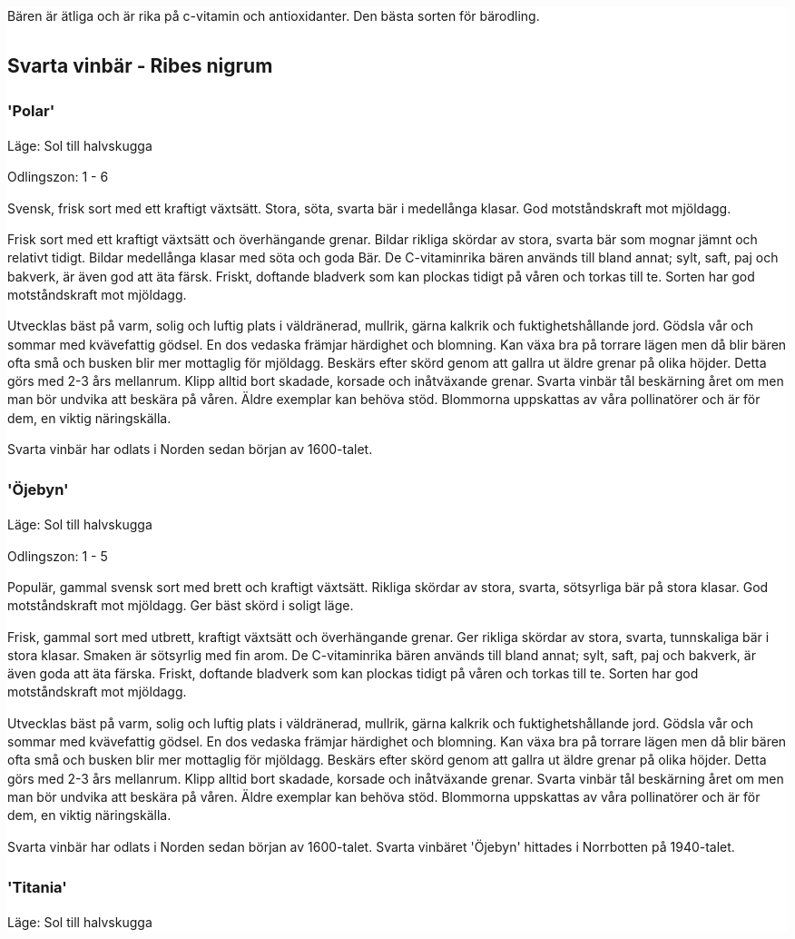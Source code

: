 Bären är ätliga och är rika på c-vitamin och antioxidanter. Den bästa sorten för bärodling.

## Svarta vinbär - Ribes nigrum

### 'Polar'
Läge: Sol till halvskugga

Odlingszon: 1 - 6

Svensk, frisk sort med ett kraftigt växtsätt. Stora, söta, svarta bär i medellånga klasar. God motståndskraft mot mjöldagg.

Frisk sort med ett kraftigt växtsätt och överhängande grenar. Bildar rikliga skördar av stora, svarta bär som mognar jämnt och relativt tidigt. Bildar medellånga klasar med söta och goda Bär. De C-vitaminrika bären används till bland annat; sylt, saft, paj och bakverk, är även god att äta färsk. Friskt, doftande bladverk som kan plockas tidigt på våren och torkas till te. Sorten har god motståndskraft mot mjöldagg.

Utvecklas bäst på varm, solig och luftig plats i väldränerad, mullrik, gärna kalkrik och fuktighetshållande jord. Gödsla vår och sommar med kvävefattig gödsel. En dos vedaska främjar härdighet och blomning. Kan växa bra på torrare lägen men då blir bären ofta små och busken blir mer mottaglig för mjöldagg. Beskärs efter skörd genom att gallra ut äldre grenar på olika höjder. Detta görs med 2-3 års mellanrum. Klipp alltid bort skadade, korsade och inåtväxande grenar. Svarta vinbär tål beskärning året om men man bör undvika att beskära på våren. Äldre exemplar kan behöva stöd. Blommorna uppskattas av våra pollinatörer och är för dem, en viktig näringskälla.

Svarta vinbär har odlats i Norden sedan början av 1600-talet.

### 'Öjebyn'
Läge: Sol till halvskugga

Odlingszon: 1 - 5

Populär, gammal svensk sort med brett och kraftigt växtsätt. Rikliga skördar av stora, svarta, sötsyrliga bär på stora klasar. God motståndskraft mot mjöldagg. Ger bäst skörd i soligt läge.

Frisk, gammal sort med utbrett, kraftigt växtsätt och överhängande grenar. Ger rikliga skördar av stora, svarta, tunnskaliga bär i stora klasar. Smaken är sötsyrlig med fin arom. De C-vitaminrika bären används till bland annat; sylt, saft, paj och bakverk, är även goda att äta färska. Friskt, doftande bladverk som kan plockas tidigt på våren och torkas till te. Sorten har god motståndskraft mot mjöldagg.

Utvecklas bäst på varm, solig och luftig plats i väldränerad, mullrik, gärna kalkrik och fuktighetshållande jord. Gödsla vår och sommar med kvävefattig gödsel. En dos vedaska främjar härdighet och blomning. Kan växa bra på torrare lägen men då blir bären ofta små och busken blir mer mottaglig för mjöldagg. Beskärs efter skörd genom att gallra ut äldre grenar på olika höjder. Detta görs med 2-3 års mellanrum. Klipp alltid bort skadade, korsade och inåtväxande grenar. Svarta vinbär tål beskärning året om men man bör undvika att beskära på våren. Äldre exemplar kan behöva stöd. Blommorna uppskattas av våra pollinatörer och är för dem, en viktig näringskälla.

Svarta vinbär har odlats i Norden sedan början av 1600-talet. Svarta vinbäret 'Öjebyn' hittades i Norrbotten på 1940-talet.

### 'Titania'
Läge: Sol till halvskugga
